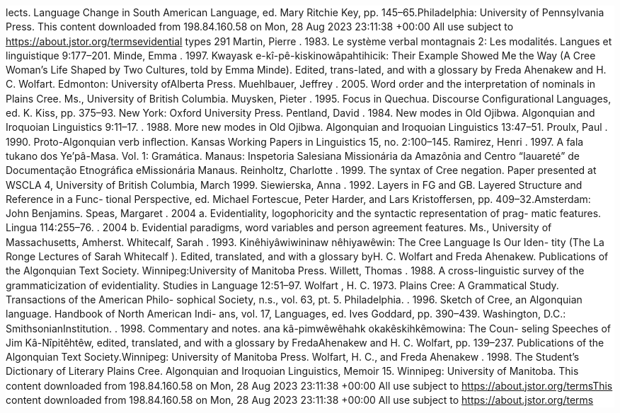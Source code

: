 lects. Language Change in South American Language, ed. Mary Ritchie Key, pp. 145–65.Philadelphia: University of Pennsylvania Press.
This content downloaded from 
           198.84.160.58 on Mon, 28 Aug 2023 23:11:38 +00:00             
All use subject to https://about.jstor.org/termsevidential types 291
Martin, Pierre . 1983. Le système verbal montagnais 2: Les modalités. Langues et linguistique
9:177–201.
Minde, Emma . 1997. Kwayask e-kî-pê-kiskinowâpahtihicik: Their Example Showed Me the
Way (A Cree Woman’s Life Shaped by Two Cultures, told by Emma Minde). Edited, trans-lated, and with a glossary by Freda Ahenakew and H. C. Wolfart. Edmonton: University ofAlberta Press.
Muehlbauer, Jeffrey . 2005. Word order and the interpretation of nominals in Plains Cree.
Ms., University of British Columbia.
Muysken, Pieter . 1995. Focus in Quechua. Discourse Conﬁgurational Languages, ed. K. Kiss,
pp. 375–93. New York: Oxford University Press.
Pentland, David . 1984. New modes in Old Ojibwa. Algonquian and Iroquoian Linguistics
9:11–17.
. 1988. More new modes in Old Ojibwa. Algonquian and Iroquoian Linguistics
13:47–51.
Proulx, Paul . 1990. Proto-Algonquian verb inﬂection. Kansas Working Papers in Linguistics
15, no. 2:100–145.
Ramirez, Henri . 1997. A fala tukano dos Ye’pâ-Masa. Vol. 1: Gramática. Manaus: Inspetoria
Salesiana Missionária da Amazônia and Centro “Iauareté” de Documentação Etnográﬁca eMissionária Manaus.
Reinholtz, Charlotte . 1999. The syntax of Cree negation. Paper presented at WSCLA 4,
University of British Columbia, March 1999.
Siewierska, Anna . 1992. Layers in FG and GB. Layered Structure and Reference in a Func-
tional Perspective, ed. Michael Fortescue, Peter Harder, and Lars Kristoffersen, pp. 409–32.Amsterdam: John Benjamins.
Speas, Margaret . 2004 a. Evidentiality, logophoricity and the syntactic representation of prag-
matic features. Lingua 114:255–76.
. 2004 b. Evidential paradigms, word variables and person agreement features. Ms.,
University of Massachusetts, Amherst.
Whitecalf, Sarah . 1993. Kinêhiyâwiwininaw nêhiyawêwin: The Cree Language Is Our Iden-
tity (The La Ronge Lectures of Sarah Whitecalf ). Edited, translated, and with a glossary byH. C. Wolfart and Freda Ahenakew. Publications of the Algonquian Text Society. Winnipeg:University of Manitoba Press.
Willett, Thomas . 1988. A cross-linguistic survey of the grammaticization of evidentiality.
Studies in Language 12:51–97.
Wolfart , H. C. 1973. Plains Cree: A Grammatical Study. Transactions of the American Philo-
sophical Society, n.s., vol. 63, pt. 5. Philadelphia.
. 1996. Sketch of Cree, an Algonquian language. Handbook of North American Indi-
ans, vol. 17, Languages, ed. Ives Goddard, pp. 390–439. Washington, D.C.: SmithsonianInstitution.
. 1998. Commentary and notes. ana kâ-pimwêwêhahk okakêskihkêmowina: The Coun-
seling Speeches of Jim Kâ-Nîpitêhtêw, edited, translated, and with a glossary by FredaAhenakew and H. C. Wolfart, pp. 139–237. Publications of the Algonquian Text Society.Winnipeg: University of Manitoba Press.
Wolfart, H. C., and Freda Ahenakew . 1998. The Student’s Dictionary of Literary Plains
Cree. Algonquian and Iroquoian Linguistics, Memoir 15. Winnipeg: University of Manitoba.
This content downloaded from 
           198.84.160.58 on Mon, 28 Aug 2023 23:11:38 +00:00             
All use subject to https://about.jstor.org/termsThis content downloaded from 
           198.84.160.58 on Mon, 28 Aug 2023 23:11:38 +00:00             
All use subject to https://about.jstor.org/terms